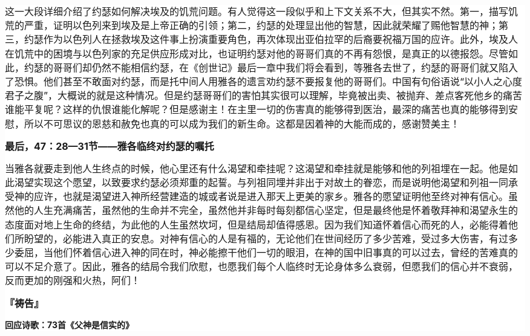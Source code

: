 <span style="font-size: 12pt;">这一大段详细介绍了约瑟如何解决埃及的饥荒问题。有人觉得这一段似乎和上下文关系不大，但其实不然。第一，描写饥荒的严重，证明以色列来到埃及是上帝正确的引领；第二，约瑟的处理显出他的智慧，因此就荣耀了赐他智慧的神；第三，约瑟作为以色列人在拯救埃及这件事上扮演重要角色，再次体现出亚伯拉罕的后裔要祝福万国的应许。此外，埃及人在饥荒中的困境与以色列家的充足供应形成对比，也证明约瑟对他的哥哥们真的不再有怨恨，是真正的以德报怨。尽管如此，约瑟的哥哥们却仍然不能相信约瑟，在《创世记》最后一章中我们将会看到，等雅各去世了，约瑟的哥哥们就又陷入了恐惧。他们甚至不敢面对约瑟，而是托中间人用雅各的遗言劝约瑟不要报复他的哥哥们。中国有句俗语说“以小人之心度君子之腹”，大概说的就是这种情况。但是约瑟哥哥们的害怕其实很可以理解，毕竟被出卖、被抛弃、差点客死他乡的痛苦谁能平复呢？这样的仇恨谁能化解呢？但是感谢主！在主里一切的伤害真的能够得到医治，最深的痛苦也真的能够得到安慰，所以不可思议的恩慈和赦免也真的可以成为我们的新生命。这都是因着神的大能而成的，感谢赞美主！</span>

<span style="font-size: 12pt;"><strong>最后，47：28—31节——雅各临终对约瑟的嘱托</strong></span>

<span style="font-size: 12pt;">当雅各就要走到他人生终点的时候，他心里还有什么渴望和牵挂呢？这渴望和牵挂就是能够和他的列祖埋在一起。他是如此渴望实现这个愿望，以致要求约瑟必须郑重的起誓。与列祖同埋并非出于对故土的眷恋，而是说明他渴望和列祖一同承受神的应许，也就是渴望进入神所经营建造的城或者说是进入那天上更美的家乡。雅各的愿望证明他至终对神有信心。虽然他的人生充满痛苦，虽然他的生命并不完全，虽然他并非每时每刻都信心坚定，但是最终他是怀着敬拜神和渴望永生的态度面对地上生命的终结，为此他的人生虽然坎坷，但是结局却值得感恩。因为我们知道怀着信心而死的人，必能得着他们所盼望的，必能进入真正的安息。对神有信心的人是有福的，无论他们在世间经历了多少苦难，受过多大伤害，有过多少委屈，当他们怀着信心进入神的同在时，神必能擦干他们一切的眼泪，在神的国中旧事真的可以过去，曾经的苦难真的可以不足介意了。因此，雅各的结局令我们欣慰，也愿我们每个人临终时无论身体多么衰弱，但愿我们的信心并不衰弱，反而更加的刚强和火热，阿们！</span>

<span style="font-size: 12pt;"><strong>『祷告』</strong></span>

**回应诗歌：73首《父神是信实的》**